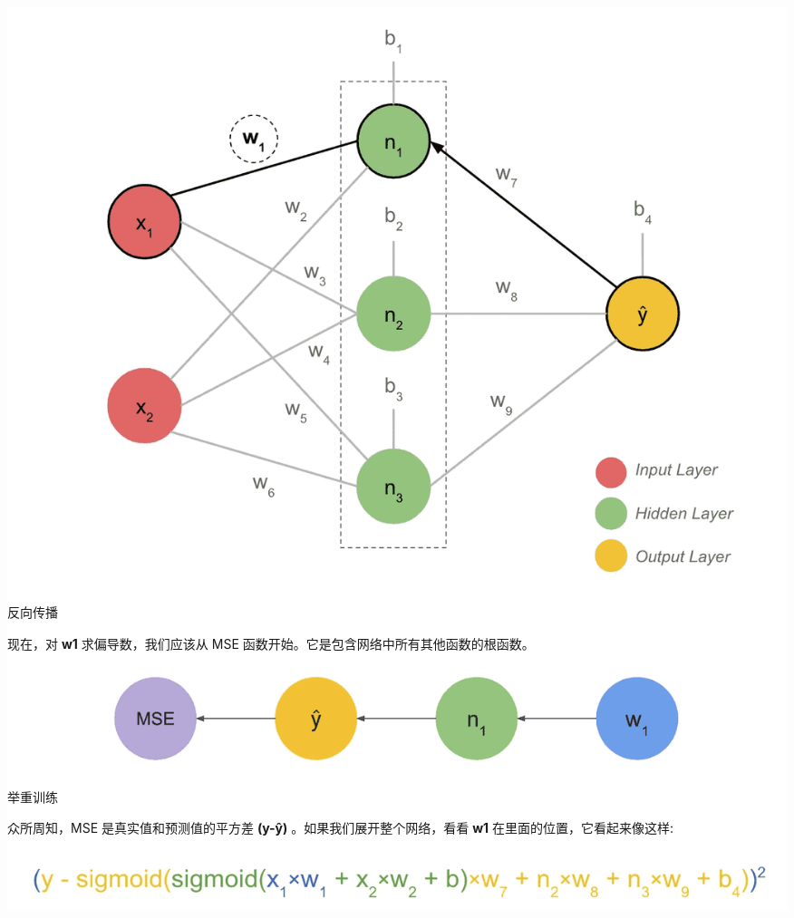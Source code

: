 ![](img/31c411df1076397a094838bc16e00cce.png)

反向传播

现在，对 **w1** 求偏导数，我们应该从 MSE 函数开始。它是包含网络中所有其他函数的根函数。

![](img/8d10275f6805f46bc28762fe402332ff.png)

举重训练

众所周知，MSE 是真实值和预测值的平方差 **(y-ŷ)** 。如果我们展开整个网络，看看 **w1** 在里面的位置，它看起来像这样:

![](img/767c5f5575a22552194847aeef3685cb.png)
